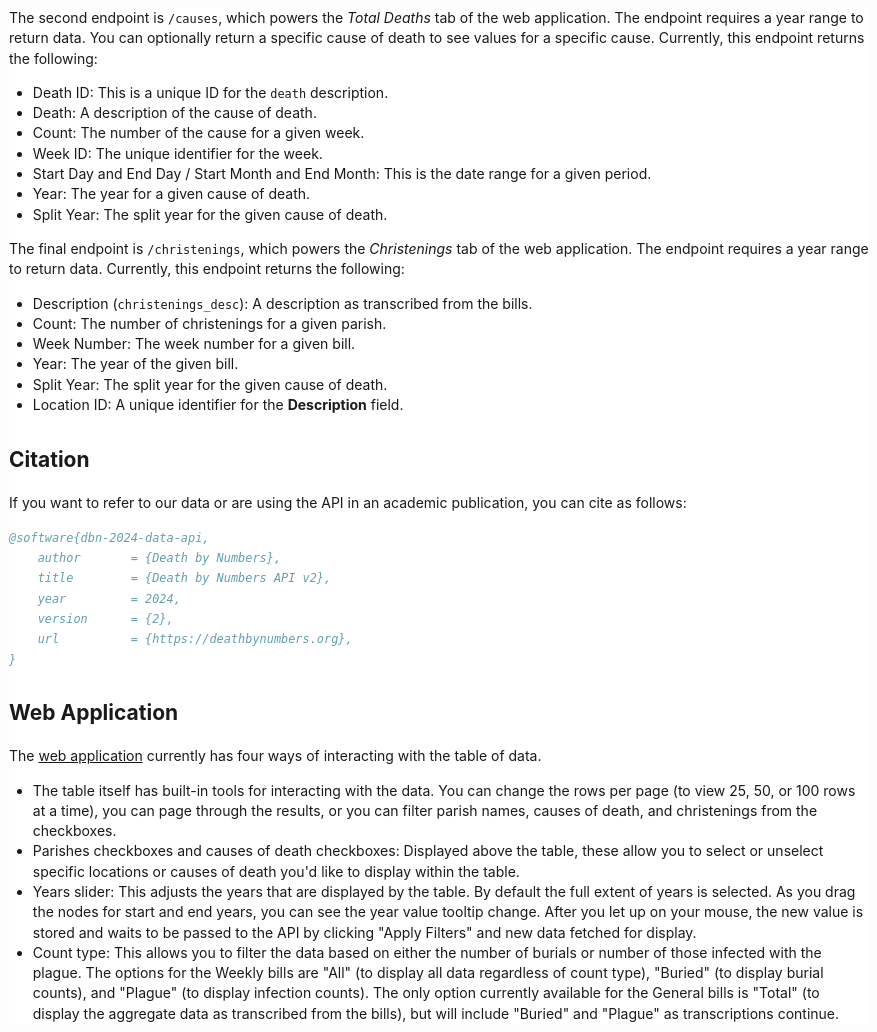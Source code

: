 The second endpoint is `/causes`, which powers the _Total Deaths_ tab of the web application. The endpoint requires a year range to return data. You can optionally return a specific cause of death to see values for a specific cause. Currently, this endpoint returns the following:

- Death ID: This is a unique ID for the `death` description.
- Death: A description of the cause of death.
- Count: The number of the cause for a given week.
- Week ID: The unique identifier for the week.
- Start Day and End Day / Start Month and End Month: This is the date range for a given period.
- Year: The year for a given cause of death.
- Split Year: The split year for the given cause of death.

The final endpoint is `/christenings`, which powers the _Christenings_ tab of the web application. The endpoint requires a year range to return data. Currently, this endpoint returns the following:

- Description (`christenings_desc`): A description as transcribed from the bills.
- Count: The number of christenings for a given parish.
- Week Number: The week number for a given bill.
- Year: The year of the given bill.
- Split Year: The split year for the given cause of death.
- Location ID: A unique identifier for the **Description** field.

## Citation

If you want to refer to our data or are using the API in an academic publication, you can cite as follows:

```bibtex
@software{dbn-2024-data-api,
    author       = {Death by Numbers},
    title        = {Death by Numbers API v2},
    year         = 2024,
    version      = {2},
    url          = {https://deathbynumbers.org},
}
```

## Web Application

The [web application](/database/) currently has four ways of interacting with the table of data.

- The table itself has built-in tools for interacting with the data. You can change the rows per page (to view 25, 50, or 100 rows at a time), you can page through the results, or you can filter parish names, causes of death, and christenings from the checkboxes.
- Parishes checkboxes and causes of death checkboxes: Displayed above the table, these allow you to select or unselect specific locations or causes of death you'd like to display within the table.
- Years slider: This adjusts the years that are displayed by the table. By default the full extent of years is selected. As you drag the nodes for start and end years, you can see the year value tooltip change. After you let up on your mouse, the new value is stored and waits to be passed to the API by clicking "Apply Filters" and new data fetched for display.
- Count type: This allows you to filter the data based on either the number of burials or number of those infected with the plague. The options for the Weekly bills are "All" (to display all data regardless of count type), "Buried" (to display burial counts), and "Plague" (to display infection counts). The only option currently available for the General bills is "Total" (to display the aggregate data as transcribed from the bills), but will include "Buried" and "Plague" as transcriptions continue.
